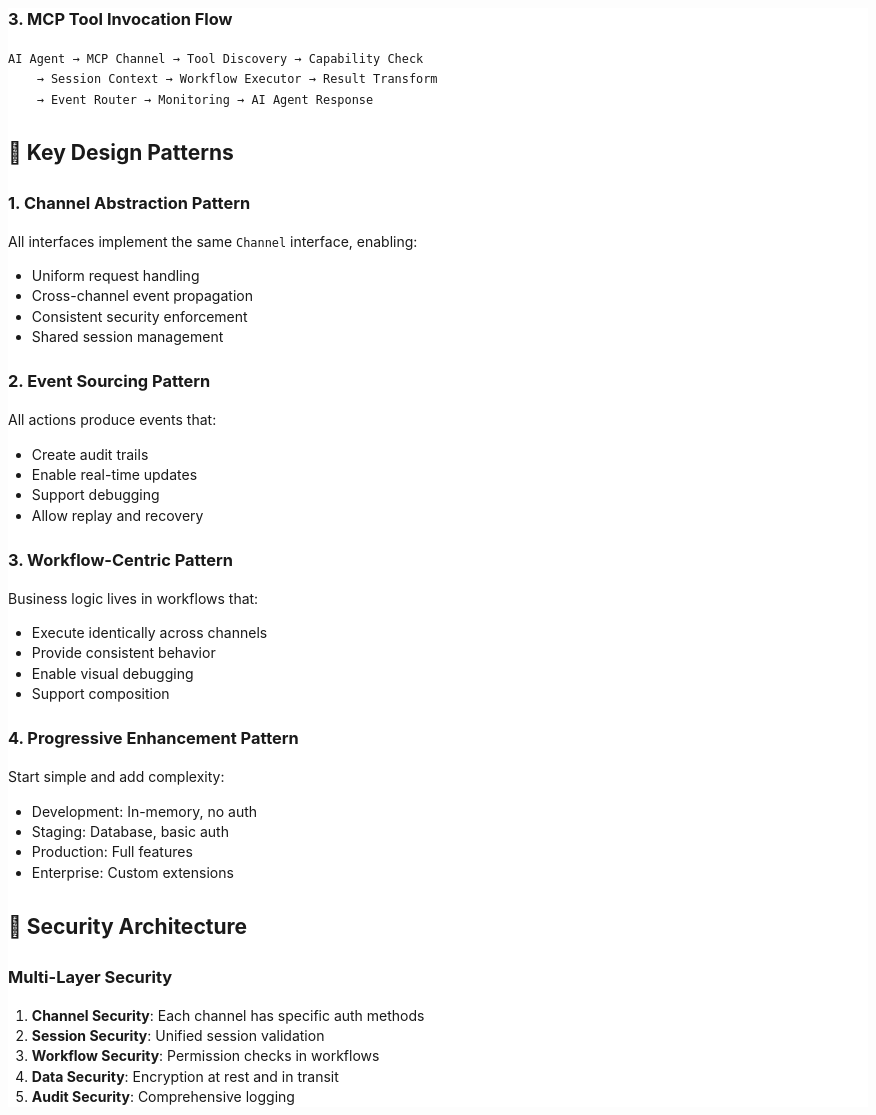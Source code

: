 ### 3. MCP Tool Invocation Flow
```
AI Agent → MCP Channel → Tool Discovery → Capability Check
    → Session Context → Workflow Executor → Result Transform
    → Event Router → Monitoring → AI Agent Response
```

## 🎯 Key Design Patterns

### 1. Channel Abstraction Pattern

All interfaces implement the same `Channel` interface, enabling:
- Uniform request handling
- Cross-channel event propagation
- Consistent security enforcement
- Shared session management

### 2. Event Sourcing Pattern

All actions produce events that:
- Create audit trails
- Enable real-time updates
- Support debugging
- Allow replay and recovery

### 3. Workflow-Centric Pattern

Business logic lives in workflows that:
- Execute identically across channels
- Provide consistent behavior
- Enable visual debugging
- Support composition

### 4. Progressive Enhancement Pattern

Start simple and add complexity:
- Development: In-memory, no auth
- Staging: Database, basic auth
- Production: Full features
- Enterprise: Custom extensions

## 🔐 Security Architecture

### Multi-Layer Security
1. **Channel Security**: Each channel has specific auth methods
2. **Session Security**: Unified session validation
3. **Workflow Security**: Permission checks in workflows
4. **Data Security**: Encryption at rest and in transit
5. **Audit Security**: Comprehensive logging
